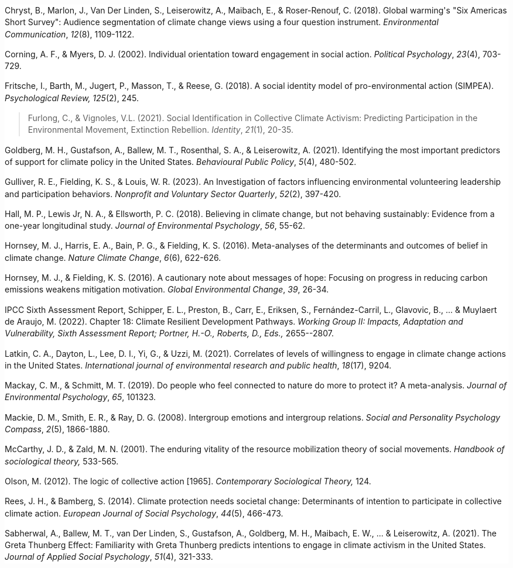 Chryst, B., Marlon, J., Van Der Linden, S., Leiserowitz, A., Maibach, E., & Roser-Renouf, C. (2018). Global warming's "Six Americas Short Survey": Audience segmentation of climate change views using a four question instrument. *Environmental Communication*, *12*(8), 1109-1122.

Corning, A. F., & Myers, D. J. (2002). Individual orientation toward engagement in social action. *Political Psychology*, *23*(4), 703-729.

Fritsche, I., Barth, M., Jugert, P., Masson, T., & Reese, G. (2018). A social identity model of pro-environmental action (SIMPEA). *Psychological Review, 125*(2), 245.

> Furlong, C., & Vignoles, V.L. (2021). Social Identification in Collective Climate Activism: Predicting Participation in the Environmental Movement, Extinction Rebellion. *Identity*, *21*(1), 20-35.

Goldberg, M. H., Gustafson, A., Ballew, M. T., Rosenthal, S. A., & Leiserowitz, A. (2021). Identifying the most important predictors of support for climate policy in the United States. *Behavioural Public Policy*, *5*(4), 480-502.

Gulliver, R. E., Fielding, K. S., & Louis, W. R. (2023). An Investigation of factors influencing environmental volunteering leadership and participation behaviors. *Nonprofit and Voluntary Sector Quarterly*, *52*(2), 397-420.

Hall, M. P., Lewis Jr, N. A., & Ellsworth, P. C. (2018). Believing in climate change, but not behaving sustainably: Evidence from a one-year longitudinal study. *Journal of Environmental Psychology*, *56*, 55-62.

Hornsey, M. J., Harris, E. A., Bain, P. G., & Fielding, K. S. (2016). Meta-analyses of the determinants and outcomes of belief in climate change. *Nature Climate Change*, *6*(6), 622-626.

Hornsey, M. J., & Fielding, K. S. (2016). A cautionary note about messages of hope: Focusing on progress in reducing carbon emissions weakens mitigation motivation. *Global Environmental Change*, *39*, 26-34.

IPCC Sixth Assessment Report, Schipper, E. L., Preston, B., Carr, E., Eriksen, S., Fernández-Carril, L., Glavovic, B., \... & Muylaert de Araujo, M. (2022). Chapter 18: Climate Resilient Development Pathways. *Working Group II: Impacts, Adaptation and Vulnerability, Sixth Assessment Report; Portner, H.-O., Roberts, D., Eds.,* 2655--2807.

Latkin, C. A., Dayton, L., Lee, D. I., Yi, G., & Uzzi, M. (2021). Correlates of levels of willingness to engage in climate change actions in the United States. *International journal of environmental research and public health*, *18*(17), 9204.

Mackay, C. M., & Schmitt, M. T. (2019). Do people who feel connected to nature do more to protect it? A meta-analysis. *Journal of Environmental Psychology*, *65*, 101323.

Mackie, D. M., Smith, E. R., & Ray, D. G. (2008). Intergroup emotions and intergroup relations. *Social and Personality Psychology Compass*, *2*(5), 1866-1880.

McCarthy, J. D., & Zald, M. N. (2001). The enduring vitality of the resource mobilization theory of social movements. *Handbook of sociological theory,* 533-565.

Olson, M. (2012). The logic of collective action \[1965\]. *Contemporary Sociological Theory,* 124.

Rees, J. H., & Bamberg, S. (2014). Climate protection needs societal change: Determinants of intention to participate in collective climate action. *European Journal of Social Psychology*, *44*(5), 466-473.

Sabherwal, A., Ballew, M. T., van Der Linden, S., Gustafson, A., Goldberg, M. H., Maibach, E. W., \... & Leiserowitz, A. (2021). The Greta Thunberg Effect: Familiarity with Greta Thunberg predicts intentions to engage in climate activism in the United States. *Journal of Applied Social Psychology*, *51*(4), 321-333.


[^1]: Insert link to Ariella's chapter
[^2]: Note that much theorizing on group change has been done in the field of sociology. Many of these works are conceptual or observational in nature. While extremely beneficial in their own right, the goal for this chapter is to assess empirical work on the climate crisis from the perspective of *psychology*.
[^3]: The one exception is Xie et al., (2019), which demonstrated very high correlations between subscales (r = .72 to .77) and a high Cronbach's alpha (.93) when merging subscales across private- and public-sphere behavioral willingness.
[^4]: Because there is no practical way to intervene on someone's ideology (which has shown to be highly stable over time) and a separate chapter has been devoted to the topic of ideology already, I do not report effects of political affiliation as an identity in this subsection.
[^5]: The name of the construct measured in Gulliver et al., (2023) was *organizational commitment,* but the construct is most similar to group identification, including items like "This group has a great deal of personal meaning for me."
[^6]: Interestingly, the relationship between prescriptive norms and climate policy support was stronger among Republicans.